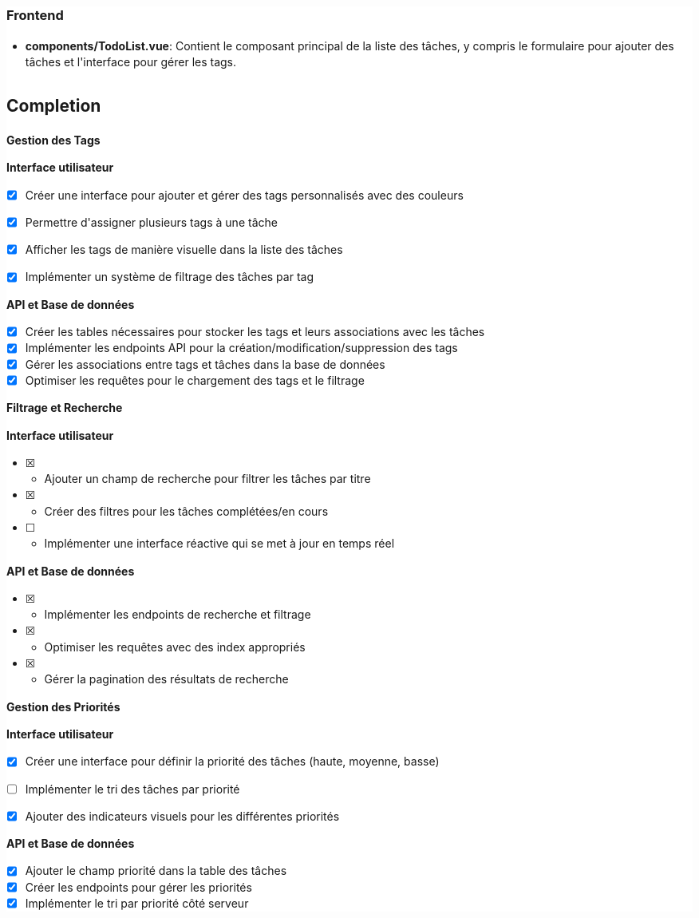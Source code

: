 ### Frontend

- **components/TodoList.vue**: Contient le composant principal de la liste des tâches, y compris le formulaire pour ajouter des tâches et l'interface pour gérer les tags.

## Completion

**Gestion des Tags**
 
**Interface utilisateur**

- [x] Créer une interface pour ajouter et gérer des tags personnalisés avec des couleurs
- [x] Permettre d'assigner plusieurs tags à une tâche
- [x] Afficher les tags de manière visuelle dans la liste des tâches
- [x] Implémenter un système de filtrage des tâches par tag

 
**API et Base de données**

- [x] Créer les tables nécessaires pour stocker les tags et leurs associations avec les tâches
- [x] Implémenter les endpoints API pour la création/modification/suppression des tags
- [x] Gérer les associations entre tags et tâches dans la base de données
- [x] Optimiser les requêtes pour le chargement des tags et le filtrage

**Filtrage et Recherche**

 **Interface utilisateur**

- [x] - Ajouter un champ de recherche pour filtrer les tâches par titre
- [x] - Créer des filtres pour les tâches complétées/en cours
- [ ] - Implémenter une interface réactive qui se met à jour en temps réel

 

**API et Base de données**

- [x] - Implémenter les endpoints de recherche et filtrage
- [x] - Optimiser les requêtes avec des index appropriés
- [x] - Gérer la pagination des résultats de recherche

**Gestion des Priorités**
 
**Interface utilisateur**

- [x] Créer une interface pour définir la priorité des tâches (haute, moyenne, basse)
- [ ] Implémenter le tri des tâches par priorité
- [x] Ajouter des indicateurs visuels pour les différentes priorités

 

**API et Base de données**

- [x] Ajouter le champ priorité dans la table des tâches
- [x] Créer les endpoints pour gérer les priorités
- [x] Implémenter le tri par priorité côté serveur